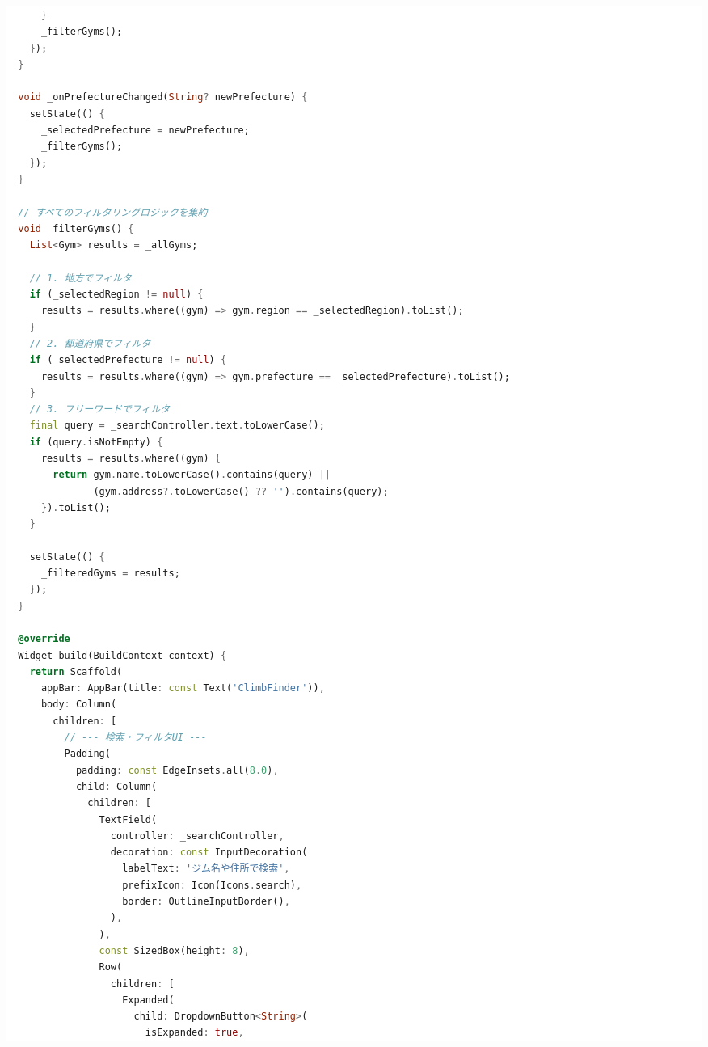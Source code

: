 ```dart
      }
      _filterGyms();
    });
  }

  void _onPrefectureChanged(String? newPrefecture) {
    setState(() {
      _selectedPrefecture = newPrefecture;
      _filterGyms();
    });
  }
  
  // すべてのフィルタリングロジックを集約
  void _filterGyms() {
    List<Gym> results = _allGyms;

    // 1. 地方でフィルタ
    if (_selectedRegion != null) {
      results = results.where((gym) => gym.region == _selectedRegion).toList();
    }
    // 2. 都道府県でフィルタ
    if (_selectedPrefecture != null) {
      results = results.where((gym) => gym.prefecture == _selectedPrefecture).toList();
    }
    // 3. フリーワードでフィルタ
    final query = _searchController.text.toLowerCase();
    if (query.isNotEmpty) {
      results = results.where((gym) {
        return gym.name.toLowerCase().contains(query) ||
               (gym.address?.toLowerCase() ?? '').contains(query);
      }).toList();
    }

    setState(() {
      _filteredGyms = results;
    });
  }

  @override
  Widget build(BuildContext context) {
    return Scaffold(
      appBar: AppBar(title: const Text('ClimbFinder')),
      body: Column(
        children: [
          // --- 検索・フィルタUI ---
          Padding(
            padding: const EdgeInsets.all(8.0),
            child: Column(
              children: [
                TextField(
                  controller: _searchController,
                  decoration: const InputDecoration(
                    labelText: 'ジム名や住所で検索',
                    prefixIcon: Icon(Icons.search),
                    border: OutlineInputBorder(),
                  ),
                ),
                const SizedBox(height: 8),
                Row(
                  children: [
                    Expanded(
                      child: DropdownButton<String>(
                        isExpanded: true,
```